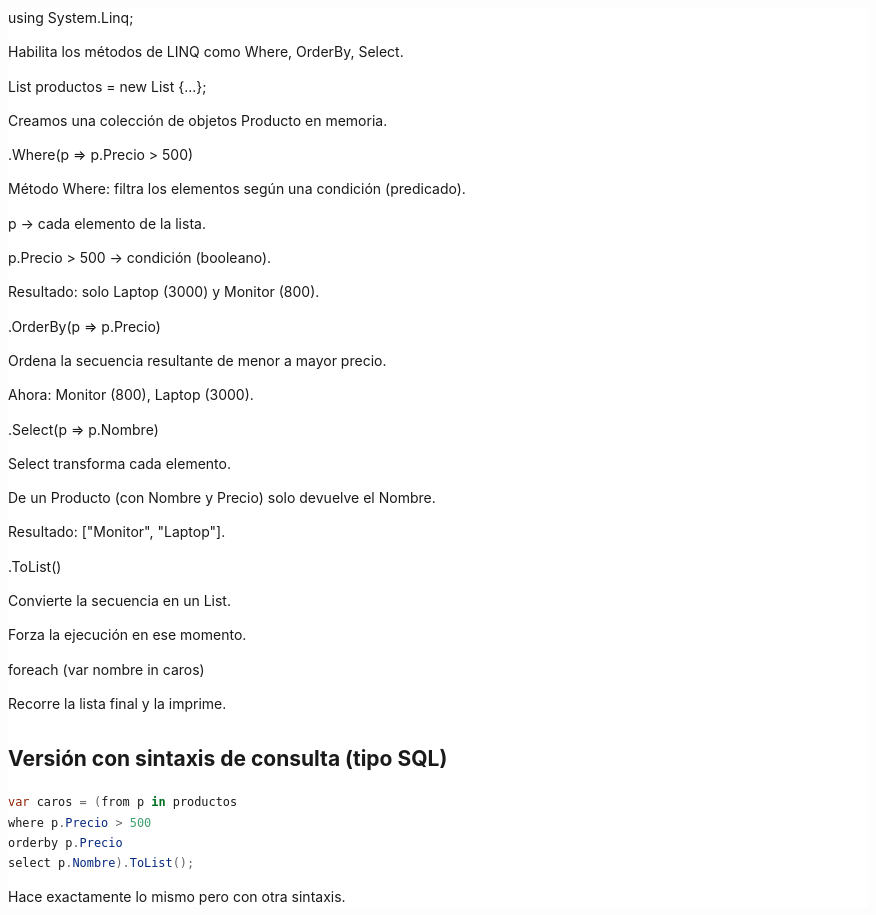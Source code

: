 using System.Linq;

Habilita los métodos de LINQ como Where, OrderBy, Select.

List<Producto> productos = new List<Producto> {...};

Creamos una colección de objetos Producto en memoria.

.Where(p => p.Precio > 500)

Método Where: filtra los elementos según una condición (predicado).

p → cada elemento de la lista.

p.Precio > 500 → condición (booleano).

Resultado: solo Laptop (3000) y Monitor (800).

.OrderBy(p => p.Precio)

Ordena la secuencia resultante de menor a mayor precio.

Ahora: Monitor (800), Laptop (3000).

.Select(p => p.Nombre)

Select transforma cada elemento.

De un Producto (con Nombre y Precio) solo devuelve el Nombre.

Resultado: ["Monitor", "Laptop"].

.ToList()

Convierte la secuencia en un List<string>.

Forza la ejecución en ese momento.

foreach (var nombre in caros)

Recorre la lista final y la imprime.

## Versión con sintaxis de consulta (tipo SQL)
```C#
var caros = (from p in productos
where p.Precio > 500
orderby p.Precio
select p.Nombre).ToList();
```
Hace exactamente lo mismo pero con otra sintaxis.